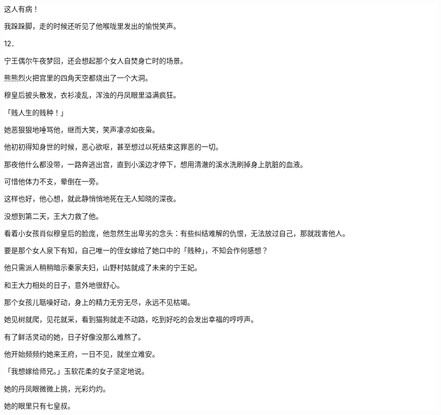 
这人有病！


我跺跺脚，走的时候还听见了他喉咙里发出的愉悦笑声。


12．


宁王偶尔午夜梦回，还会想起那个女人自焚身亡时的场景。


熊熊烈火把宫里的四角天空都烧出了一个大洞。


穆皇后披头散发，衣衫凌乱，浑浊的丹凤眼里溢满疯狂。


「贱人生的贱种！」


她恶狠狠地唾骂他，继而大笑，笑声凄凉如夜枭。


他初初得知身世的时候，恶心欲呕，甚至想过以死结束这罪恶的一切。


那夜他什么都没带，一路奔逃出宫，直到小溪边才停下，想用清澈的溪水洗刷掉身上肮脏的血液。


可惜他体力不支，晕倒在一旁。


这样也好，他心想，就此静悄悄地死在无人知晓的深夜。


没想到第二天，王大力救了他。


看着小女孩肖似穆皇后的脸庞，他忽然生出卑劣的念头：有些纠结难解的仇恨，无法放过自己，那就戕害他人。


要是那个女人泉下有知，自己唯一的侄女嫁给了她口中的「贱种」，不知会作何感想？


他只需派人稍稍暗示秦家夫妇，山野村姑就成了未来的宁王妃。


和王大力相处的日子，意外地很舒心。


那个女孩儿聒噪好动，身上的精力无穷无尽，永远不见枯竭。


她见树就爬，见花就采，看到猫狗就走不动路，吃到好吃的会发出幸福的哼哼声。


有了鲜活灵动的她，日子好像没那么难熬了。


他开始频频约她来王府，一日不见，就坐立难安。


「我想嫁给师兄。」玉软花柔的女子坚定地说。


她的丹凤眼微微上挑，光彩灼灼。


她的眼里只有七皇叔。

